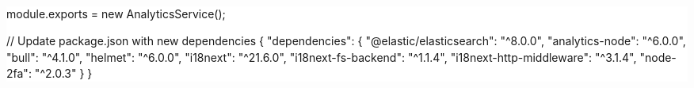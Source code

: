 module.exports = new AnalyticsService();

// Update package.json with new dependencies
{
  "dependencies": {
    "@elastic/elasticsearch": "^8.0.0",
    "analytics-node": "^6.0.0",
    "bull": "^4.1.0",
    "helmet": "^6.0.0",
    "i18next": "^21.6.0",
    "i18next-fs-backend": "^1.1.4",
    "i18next-http-middleware": "^3.1.4",
    "node-2fa": "^2.0.3"
  }
}